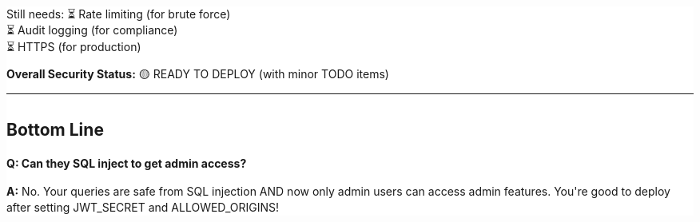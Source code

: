 Still needs:
⏳ Rate limiting (for brute force)  
⏳ Audit logging (for compliance)  
⏳ HTTPS (for production)  

**Overall Security Status:** 🟡 READY TO DEPLOY (with minor TODO items)

---

## Bottom Line

**Q: Can they SQL inject to get admin access?**

**A:** No. Your queries are safe from SQL injection AND now only admin users can access admin features. You're good to deploy after setting JWT_SECRET and ALLOWED_ORIGINS!
